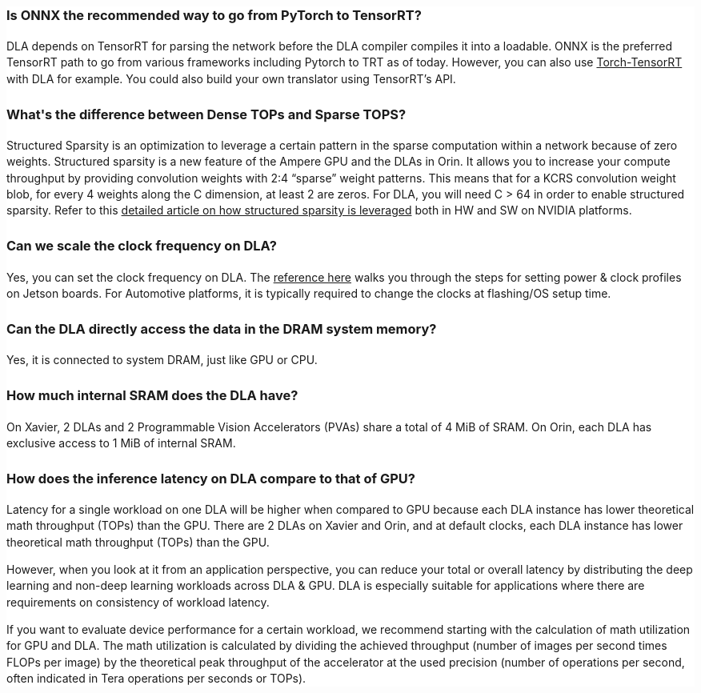 ### Is ONNX the recommended way to go from PyTorch to TensorRT?
DLA depends on TensorRT for parsing the network before the DLA compiler compiles it into a loadable. ONNX is the preferred TensorRT path to go from various frameworks including Pytorch to TRT as of today. However, you can also use [Torch-TensorRT](https://github.com/pytorch/TensorRT/blob/d9baa3668a9f2c4a1447c53c3a686e1b316613b8/docs/v0.3.0/_sources/tutorials/using_dla.rst.txt) with DLA for example.
You could also build your own translator using TensorRT’s API.

### What's the difference between Dense TOPs and Sparse TOPS?
Structured Sparsity is an optimization to leverage a certain pattern in the sparse computation within a network because of zero weights. Structured sparsity is a new feature of the Ampere GPU and the DLAs in Orin. It allows you to increase your compute throughput by providing convolution weights with 2:4 “sparse” weight patterns. This means that for a KCRS convolution weight blob, for every 4 weights along the C dimension, at least 2 are zeros. For DLA, you will need C > 64 in order to enable structured sparsity. Refer to this [detailed article on how structured sparsity is leveraged](https://developer.nvidia.com/blog/accelerating-inference-with-sparsity-using-ampere-and-tensorrt/) both in HW and SW on NVIDIA platforms.

### Can we scale the clock frequency on DLA?
Yes, you can set the clock frequency on DLA. The [reference here](https://docs.nvidia.com/jetson/archives/r35.1/DeveloperGuide/text/SD/PlatformPowerAndPerformance/JetsonOrinNxSeriesAndJetsonAgxOrinSeries.html#supported-modes-and-power-efficiency) walks you through the steps for setting power & clock profiles on Jetson boards. For Automotive platforms, it is typically required to change the clocks at flashing/OS setup time.

### Can the DLA directly access the data in the DRAM system memory?
Yes, it is connected to system DRAM, just like GPU or CPU.

### How much internal SRAM does the DLA have? 
On Xavier, 2 DLAs and 2 Programmable Vision Accelerators (PVAs) share a total of 4 MiB of SRAM.
On Orin, each DLA has exclusive access to 1 MiB of internal SRAM.

### How does the inference latency on DLA compare to that of GPU?
Latency for a single workload on one DLA will be higher when compared to GPU because each DLA instance has lower theoretical math throughput (TOPs) than the GPU. There are 2 DLAs on Xavier and Orin, and at default clocks, each DLA instance has lower theoretical math throughput (TOPs) than the GPU. 

However, when you look at it from an application perspective, you can reduce your total or overall latency by distributing the deep learning and non-deep learning workloads across DLA & GPU. DLA is especially suitable for applications where there are requirements on consistency of workload latency.

If you want to evaluate device performance for a certain workload, we recommend starting with the calculation of math utilization for GPU and DLA. The math utilization is calculated by dividing the achieved throughput (number of images per second times FLOPs per image) by the theoretical peak throughput of the accelerator at the used precision (number of operations per second, often indicated in Tera operations per seconds or TOPs).
